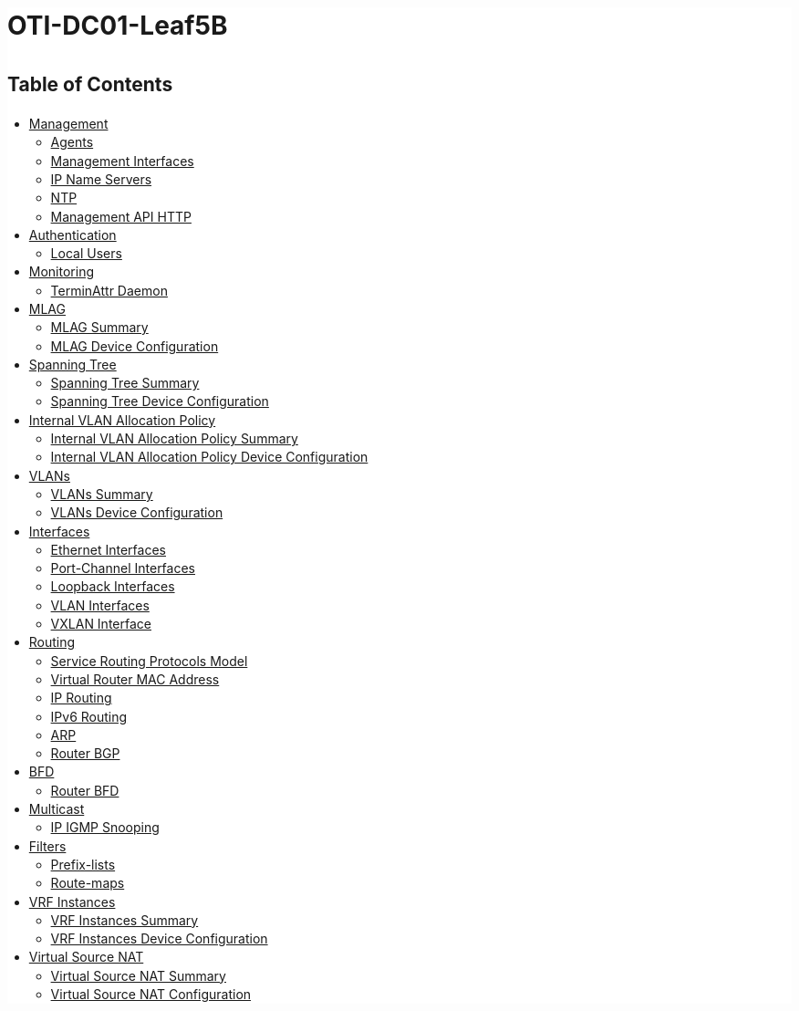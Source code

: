 # OTI-DC01-Leaf5B

## Table of Contents

- [Management](#management)
  - [Agents](#agents)
  - [Management Interfaces](#management-interfaces)
  - [IP Name Servers](#ip-name-servers)
  - [NTP](#ntp)
  - [Management API HTTP](#management-api-http)
- [Authentication](#authentication)
  - [Local Users](#local-users)
- [Monitoring](#monitoring)
  - [TerminAttr Daemon](#terminattr-daemon)
- [MLAG](#mlag)
  - [MLAG Summary](#mlag-summary)
  - [MLAG Device Configuration](#mlag-device-configuration)
- [Spanning Tree](#spanning-tree)
  - [Spanning Tree Summary](#spanning-tree-summary)
  - [Spanning Tree Device Configuration](#spanning-tree-device-configuration)
- [Internal VLAN Allocation Policy](#internal-vlan-allocation-policy)
  - [Internal VLAN Allocation Policy Summary](#internal-vlan-allocation-policy-summary)
  - [Internal VLAN Allocation Policy Device Configuration](#internal-vlan-allocation-policy-device-configuration)
- [VLANs](#vlans)
  - [VLANs Summary](#vlans-summary)
  - [VLANs Device Configuration](#vlans-device-configuration)
- [Interfaces](#interfaces)
  - [Ethernet Interfaces](#ethernet-interfaces)
  - [Port-Channel Interfaces](#port-channel-interfaces)
  - [Loopback Interfaces](#loopback-interfaces)
  - [VLAN Interfaces](#vlan-interfaces)
  - [VXLAN Interface](#vxlan-interface)
- [Routing](#routing)
  - [Service Routing Protocols Model](#service-routing-protocols-model)
  - [Virtual Router MAC Address](#virtual-router-mac-address)
  - [IP Routing](#ip-routing)
  - [IPv6 Routing](#ipv6-routing)
  - [ARP](#arp)
  - [Router BGP](#router-bgp)
- [BFD](#bfd)
  - [Router BFD](#router-bfd)
- [Multicast](#multicast)
  - [IP IGMP Snooping](#ip-igmp-snooping)
- [Filters](#filters)
  - [Prefix-lists](#prefix-lists)
  - [Route-maps](#route-maps)
- [VRF Instances](#vrf-instances)
  - [VRF Instances Summary](#vrf-instances-summary)
  - [VRF Instances Device Configuration](#vrf-instances-device-configuration)
- [Virtual Source NAT](#virtual-source-nat)
  - [Virtual Source NAT Summary](#virtual-source-nat-summary)
  - [Virtual Source NAT Configuration](#virtual-source-nat-configuration)
